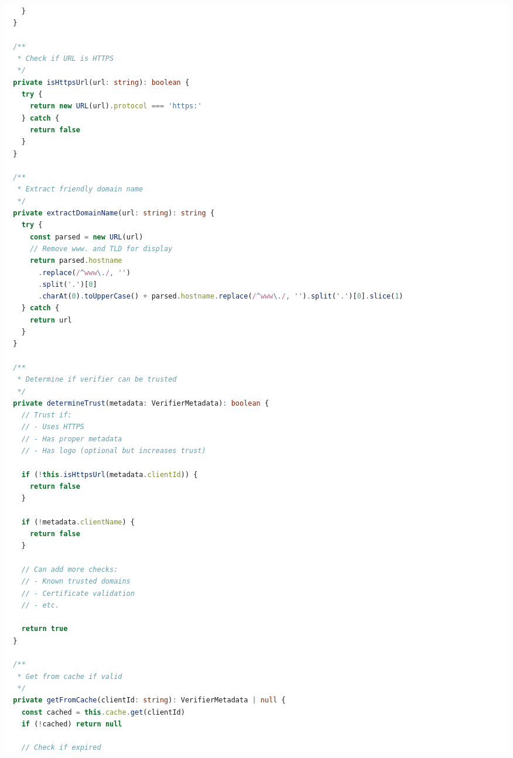 ```typescript
    }
  }

  /**
   * Check if URL is HTTPS
   */
  private isHttpsUrl(url: string): boolean {
    try {
      return new URL(url).protocol === 'https:'
    } catch {
      return false
    }
  }

  /**
   * Extract friendly domain name
   */
  private extractDomainName(url: string): string {
    try {
      const parsed = new URL(url)
      // Remove www. and TLD for display
      return parsed.hostname
        .replace(/^www\./, '')
        .split('.')[0]
        .charAt(0).toUpperCase() + parsed.hostname.replace(/^www\./, '').split('.')[0].slice(1)
    } catch {
      return url
    }
  }

  /**
   * Determine if verifier can be trusted
   */
  private determineTrust(metadata: VerifierMetadata): boolean {
    // Trust if:
    // - Uses HTTPS
    // - Has proper metadata
    // - Has logo (optional but increases trust)
    
    if (!this.isHttpsUrl(metadata.clientId)) {
      return false
    }

    if (!metadata.clientName) {
      return false
    }

    // Can add more checks:
    // - Known trusted domains
    // - Certificate validation
    // - etc.

    return true
  }

  /**
   * Get from cache if valid
   */
  private getFromCache(clientId: string): VerifierMetadata | null {
    const cached = this.cache.get(clientId)
    if (!cached) return null

    // Check if expired
```